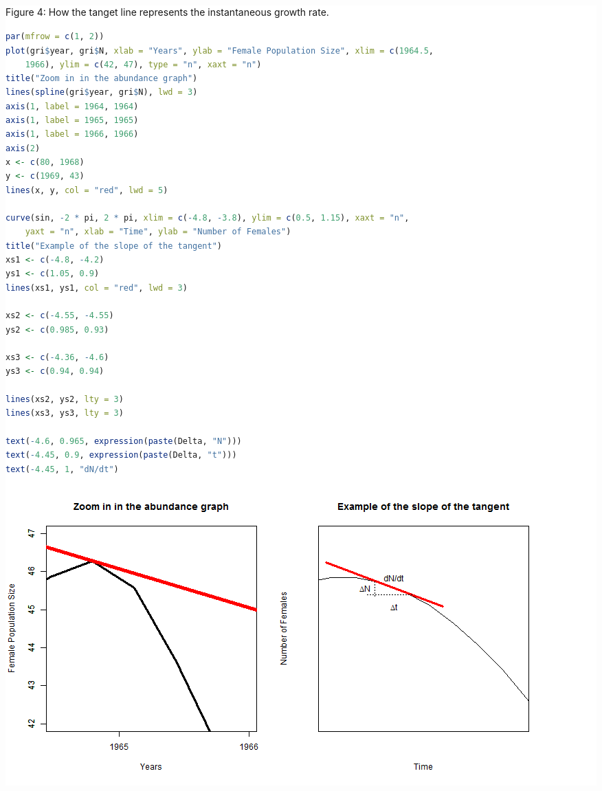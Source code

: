 Figure 4: How the tanget line represents the instantaneous growth rate.


```r
par(mfrow = c(1, 2))
plot(gri$year, gri$N, xlab = "Years", ylab = "Female Population Size", xlim = c(1964.5, 
    1966), ylim = c(42, 47), type = "n", xaxt = "n")
title("Zoom in in the abundance graph")
lines(spline(gri$year, gri$N), lwd = 3)
axis(1, label = 1964, 1964)
axis(1, label = 1965, 1965)
axis(1, label = 1966, 1966)
axis(2)
x <- c(80, 1968)
y <- c(1969, 43)
lines(x, y, col = "red", lwd = 5)

curve(sin, -2 * pi, 2 * pi, xlim = c(-4.8, -3.8), ylim = c(0.5, 1.15), xaxt = "n", 
    yaxt = "n", xlab = "Time", ylab = "Number of Females")
title("Example of the slope of the tangent")
xs1 <- c(-4.8, -4.2)
ys1 <- c(1.05, 0.9)
lines(xs1, ys1, col = "red", lwd = 3)

xs2 <- c(-4.55, -4.55)
ys2 <- c(0.985, 0.93)

xs3 <- c(-4.36, -4.6)
ys3 <- c(0.94, 0.94)

lines(xs2, ys2, lty = 3)
lines(xs3, ys3, lty = 3)

text(-4.6, 0.965, expression(paste(Delta, "N")))
text(-4.45, 0.9, expression(paste(Delta, "t")))
text(-4.45, 1, "dN/dt")
```

![plot of chunk unnamed-chunk-9](figure/unnamed-chunk-9.png) 
